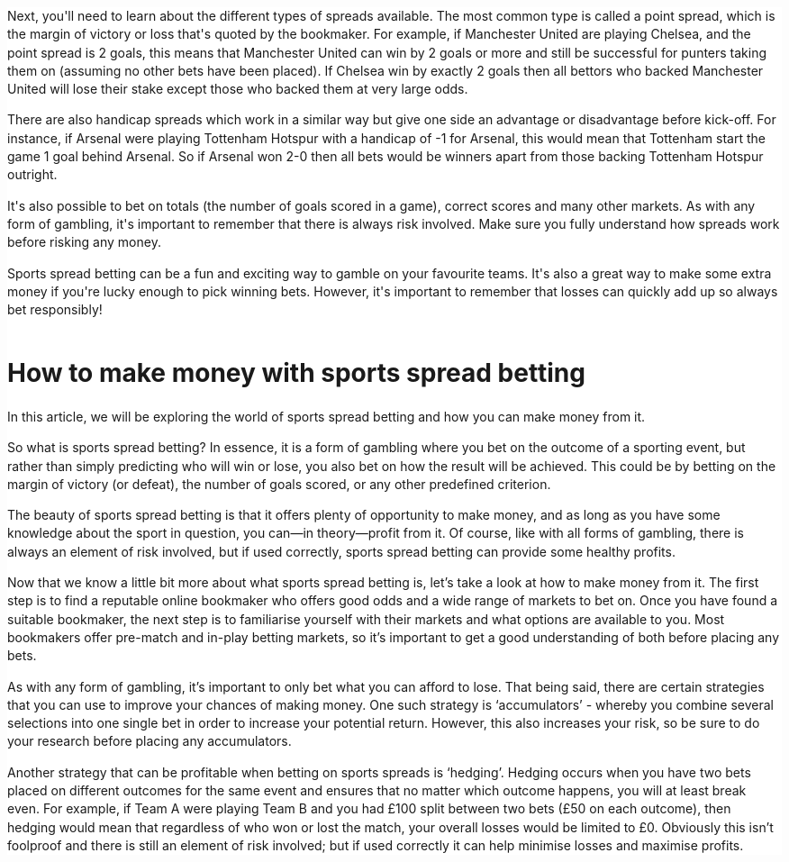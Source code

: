Next, you'll need to learn about the different types of spreads available. The most common type is called a point spread, which is the margin of victory or loss that's quoted by the bookmaker. For example, if Manchester United are playing Chelsea, and the point spread is 2 goals, this means that Manchester United can win by 2 goals or more and still be successful for punters taking them on (assuming no other bets have been placed). If Chelsea win by exactly 2 goals then all bettors who backed Manchester United will lose their stake except those who backed them at very large odds.

There are also handicap spreads which work in a similar way but give one side an advantage or disadvantage before kick-off. For instance, if Arsenal were playing Tottenham Hotspur with a handicap of -1 for Arsenal, this would mean that Tottenham start the game 1 goal behind Arsenal. So if Arsenal won 2-0 then all bets would be winners apart from those backing Tottenham Hotspur outright.

It's also possible to bet on totals (the number of goals scored in a game), correct scores and many other markets. As with any form of gambling, it's important to remember that there is always risk involved. Make sure you fully understand how spreads work before risking any money.

Sports spread betting can be a fun and exciting way to gamble on your favourite teams. It's also a great way to make some extra money if you're lucky enough to pick winning bets. However, it's important to remember that losses can quickly add up so always bet responsibly!

#  How to make money with sports spread betting

In this article, we will be exploring the world of sports spread betting and how you can make money from it.

So what is sports spread betting? In essence, it is a form of gambling where you bet on the outcome of a sporting event, but rather than simply predicting who will win or lose, you also bet on how the result will be achieved. This could be by betting on the margin of victory (or defeat), the number of goals scored, or any other predefined criterion.

The beauty of sports spread betting is that it offers plenty of opportunity to make money, and as long as you have some knowledge about the sport in question, you can—in theory—profit from it. Of course, like with all forms of gambling, there is always an element of risk involved, but if used correctly, sports spread betting can provide some healthy profits.

Now that we know a little bit more about what sports spread betting is, let’s take a look at how to make money from it. The first step is to find a reputable online bookmaker who offers good odds and a wide range of markets to bet on. Once you have found a suitable bookmaker, the next step is to familiarise yourself with their markets and what options are available to you. Most bookmakers offer pre-match and in-play betting markets, so it’s important to get a good understanding of both before placing any bets.

As with any form of gambling, it’s important to only bet what you can afford to lose. That being said, there are certain strategies that you can use to improve your chances of making money. One such strategy is ‘accumulators’ - whereby you combine several selections into one single bet in order to increase your potential return. However, this also increases your risk, so be sure to do your research before placing any accumulators.

Another strategy that can be profitable when betting on sports spreads is ‘hedging’. Hedging occurs when you have two bets placed on different outcomes for the same event and ensures that no matter which outcome happens, you will at least break even. For example, if Team A were playing Team B and you had £100 split between two bets (£50 on each outcome), then hedging would mean that regardless of who won or lost the match, your overall losses would be limited to £0. Obviously this isn’t foolproof and there is still an element of risk involved; but if used correctly it can help minimise losses and maximise profits.
